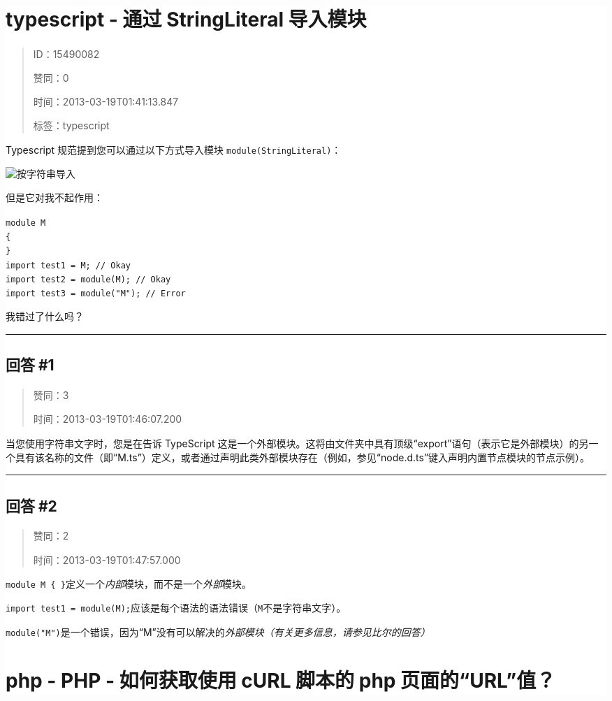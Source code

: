 ```
```

# typescript - 通过 StringLiteral 导入模块

> ID：15490082
> 
> 赞同：0
> 
> 时间：2013-03-19T01:41:13.847
> 
> 标签：typescript

Typescript 规范提到您可以通过以下方式导入模块 `module(StringLiteral)`：

![按字符串导入](../Images/0d77b390e746f88e6010ad79dec048d6.png)

但是它对我不起作用：

```
module M
{
}
import test1 = M; // Okay 
import test2 = module(M); // Okay 
import test3 = module("M"); // Error 
```

我错过了什么吗？

* * *

## 回答 #1

> 赞同：3
> 
> 时间：2013-03-19T01:46:07.200

当您使用字符串文字时，您是在告诉 TypeScript 这是一个外部模块。这将由文件夹中具有顶级“export”语句（表示它是外部模块）的另一个具有该名称的文件（即“M.ts”）定义，或者通过声明此类外部模块存在（例如，参见“node.d.ts”键入声明内置节点模块的节点示例）。

* * *

## 回答 #2

> 赞同：2
> 
> 时间：2013-03-19T01:47:57.000

`module M { }`定义一个*内部*模块，而不是一个*外部*模块。

`import test1 = module(M);`应该是每个语法的语法错误（`M`不是字符串文字）。

`module("M")`是一个错误，因为“M”没有可以解决的*外部模块（有关更多信息，请参见比尔的回答）*

# php - PHP - 如何获取使用 cURL 脚本的 php 页面的“URL”值？
